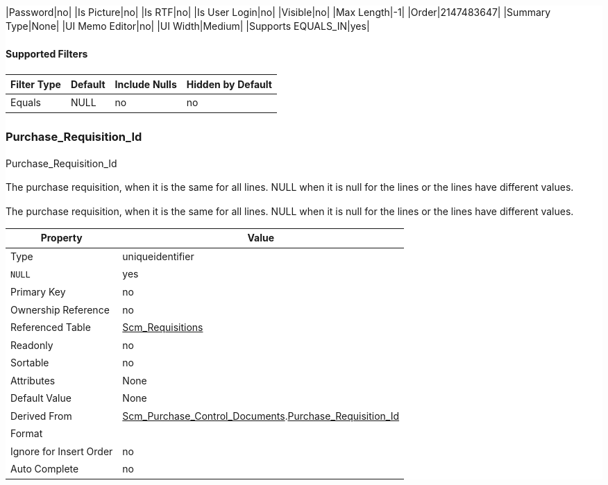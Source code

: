 |Password|no|
|Is Picture|no|
|Is RTF|no|
|Is User Login|no|
|Visible|no|
|Max Length|-1|
|Order|2147483647|
|Summary Type|None|
|UI Memo Editor|no|
|UI Width|Medium|
|Supports EQUALS_IN|yes|

#### Supported Filters

| Filter Type | Default |Include Nulls | Hidden by Default |
| - | - | - | - |
|Equals|NULL|no|no|

### Purchase_Requisition_Id


Purchase_Requisition_Id


The purchase requisition, when it is the same for all lines. NULL when it is null for the lines or the lines have different values.


The purchase requisition, when it is the same for all lines. NULL when it is null for the lines or the lines have different values.

| Property | Value |
| - | - |
|Type|uniqueidentifier|
|`NULL`|yes|
|Primary Key|no|
|Ownership Reference|no|
|Referenced Table|[Scm_Requisitions](Scm_Requisitions.md)|
|Readonly|no|
|Sortable|no|
|Attributes|None|
|Default Value|None|
|Derived From|[Scm_Purchase_Control_Documents](Scm_Purchase_Control_Documents.md).[Purchase_Requisition_Id](Scm_Purchase_Control_Documents.md#purchase_requisition_id)|
|Format||
|Ignore for Insert Order|no|
|Auto Complete|no|